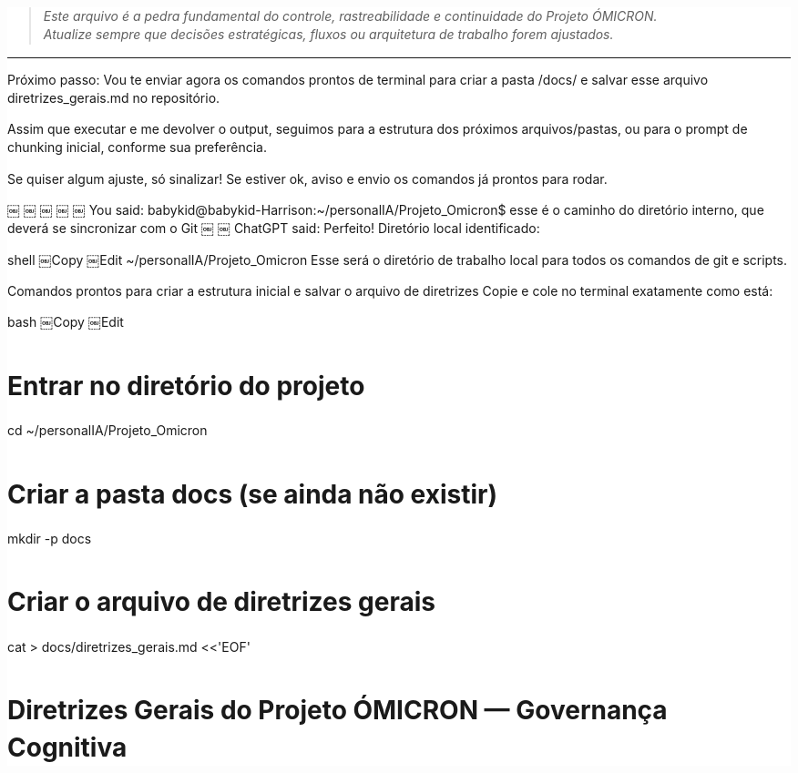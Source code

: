 
> *Este arquivo é a pedra fundamental do controle, rastreabilidade e continuidade do Projeto ÓMICRON.  
> Atualize sempre que decisões estratégicas, fluxos ou arquitetura de trabalho forem ajustados.*

---
Próximo passo:
Vou te enviar agora os comandos prontos de terminal para criar a pasta /docs/ e salvar esse arquivo diretrizes_gerais.md no repositório.

Assim que executar e me devolver o output, seguimos para a estrutura dos próximos arquivos/pastas, ou para o prompt de chunking inicial, conforme sua preferência.

Se quiser algum ajuste, só sinalizar!
Se estiver ok, aviso e envio os comandos já prontos para rodar.

￼
￼
￼
￼
￼
You said:
babykid@babykid-Harrison:~/personalIA/Projeto_Omicron$
esse é o caminho do diretório interno, que deverá se sincronizar com o Git
￼
￼
ChatGPT said:
Perfeito! Diretório local identificado:

shell
￼Copy
￼Edit
~/personalIA/Projeto_Omicron
Esse será o diretório de trabalho local para todos os comandos de git e scripts.

Comandos prontos para criar a estrutura inicial e salvar o arquivo de diretrizes
Copie e cole no terminal exatamente como está:

bash
￼Copy
￼Edit
# Entrar no diretório do projeto
cd ~/personalIA/Projeto_Omicron

# Criar a pasta docs (se ainda não existir)
mkdir -p docs

# Criar o arquivo de diretrizes gerais
cat > docs/diretrizes_gerais.md <<'EOF'
# Diretrizes Gerais do Projeto ÓMICRON — Governança Cognitiva
